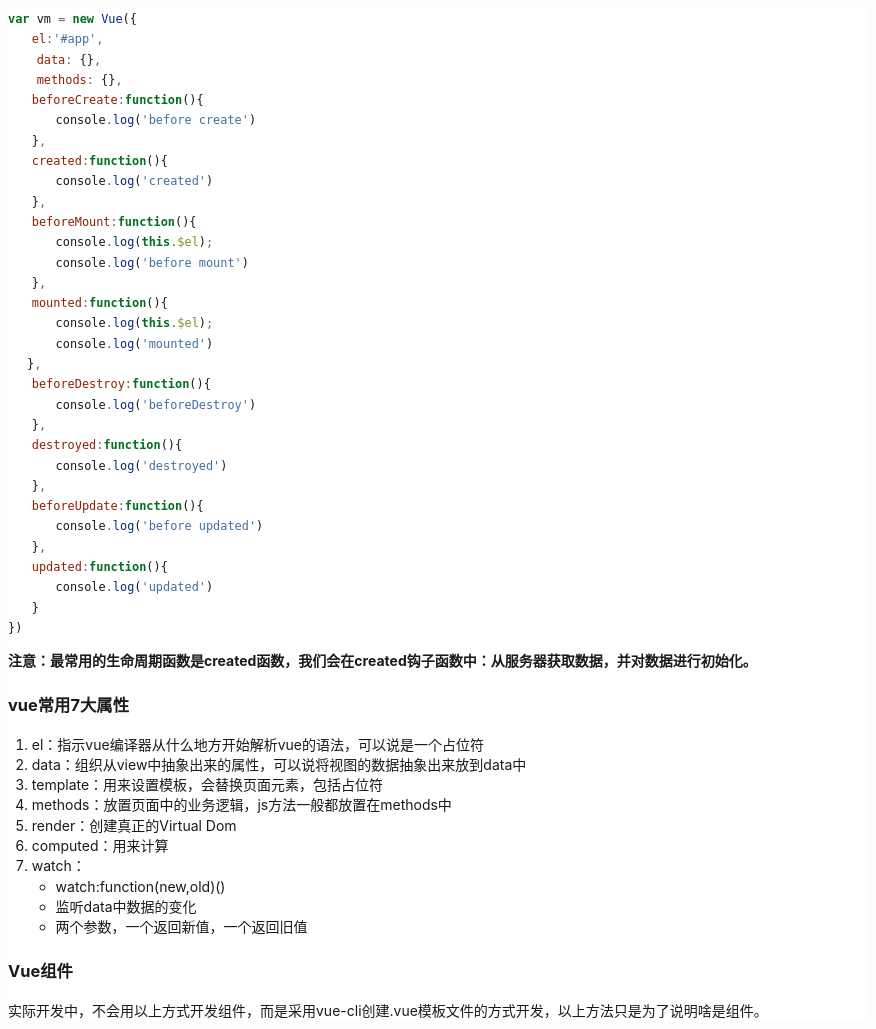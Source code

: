 ```javascript
var vm = new Vue({
　　el:'#app',
    data: {},
    methods: {},
　　beforeCreate:function(){
　　　　console.log('before create')
　　},
　　created:function(){
　　　　console.log('created')
　　},
　　beforeMount:function(){
　　　　console.log(this.$el);
　　　　console.log('before mount')
　　},
　　mounted:function(){
　　　　console.log(this.$el);
　　　　console.log('mounted')
　 },
　　beforeDestroy:function(){
　　　　console.log('beforeDestroy')
　　},
　　destroyed:function(){
　　　　console.log('destroyed')
　　},
　　beforeUpdate:function(){
　　　　console.log('before updated')
　　},
　　updated:function(){
　　　　console.log('updated')
　　}
})
```

**注意：最常用的生命周期函数是created函数，我们会在created钩子函数中：从服务器获取数据，并对数据进行初始化。**

### vue常用7大属性

1. el：指示vue编译器从什么地方开始解析vue的语法，可以说是一个占位符
2. data：组织从view中抽象出来的属性，可以说将视图的数据抽象出来放到data中
3. template：用来设置模板，会替换页面元素，包括占位符
4. methods：放置页面中的业务逻辑，js方法一般都放置在methods中
5. render：创建真正的Virtual Dom
6. computed：用来计算
7. watch：
   * watch:function(new,old)()
   * 监听data中数据的变化
   * 两个参数，一个返回新值，一个返回旧值

### Vue组件

实际开发中，不会用以上方式开发组件，而是采用vue-cli创建.vue模板文件的方式开发，以上方法只是为了说明啥是组件。
